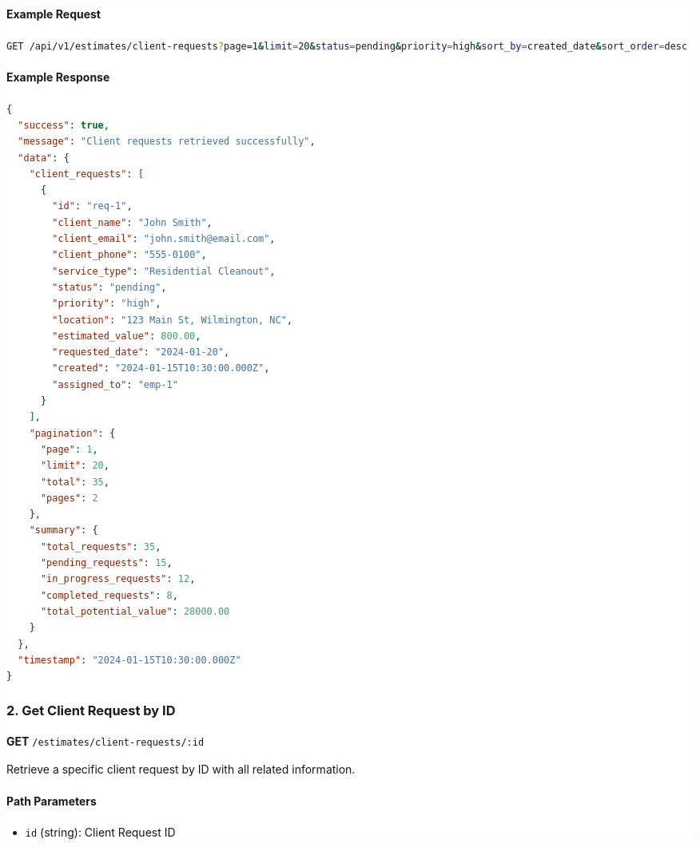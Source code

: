 #### Example Request
```bash
GET /api/v1/estimates/client-requests?page=1&limit=20&status=pending&priority=high&sort_by=created_date&sort_order=desc
```

#### Example Response
```json
{
  "success": true,
  "message": "Client requests retrieved successfully",
  "data": {
    "client_requests": [
      {
        "id": "req-1",
        "client_name": "John Smith",
        "client_email": "john.smith@email.com",
        "client_phone": "555-0100",
        "service_type": "Residential Cleanout",
        "status": "pending",
        "priority": "high",
        "location": "123 Main St, Wilmington, NC",
        "estimated_value": 800.00,
        "requested_date": "2024-01-20",
        "created": "2024-01-15T10:30:00.000Z",
        "assigned_to": "emp-1"
      }
    ],
    "pagination": {
      "page": 1,
      "limit": 20,
      "total": 35,
      "pages": 2
    },
    "summary": {
      "total_requests": 35,
      "pending_requests": 15,
      "in_progress_requests": 12,
      "completed_requests": 8,
      "total_potential_value": 28000.00
    }
  },
  "timestamp": "2024-01-15T10:30:00.000Z"
}
```

### 2. Get Client Request by ID

**GET** `/estimates/client-requests/:id`

Retrieve a specific client request by ID with all related information.

#### Path Parameters
- `id` (string): Client Request ID
